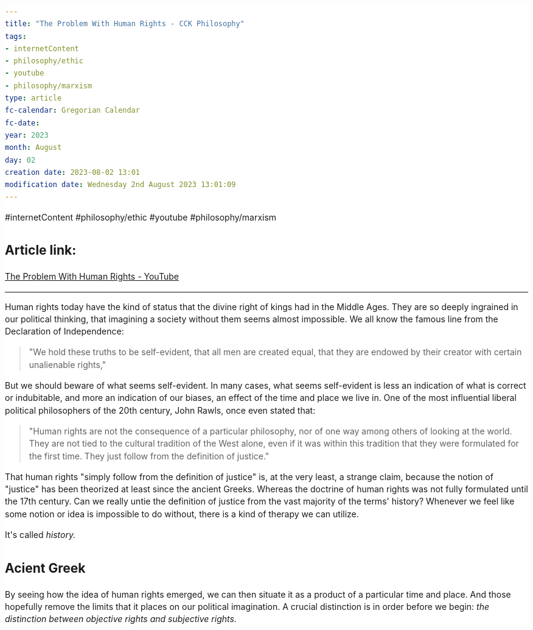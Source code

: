 ```yaml
---
title: "The Problem With Human Rights - CCK Philosophy"
tags:
- internetContent
- philosophy/ethic
- youtube
- philosophy/marxism
type: article
fc-calendar: Gregorian Calendar
fc-date: 
year: 2023
month: August
day: 02
creation date: 2023-08-02 13:01
modification date: Wednesday 2nd August 2023 13:01:09
---
```


#internetContent  #philosophy/ethic #youtube #philosophy/marxism 
## Article link:
[The Problem With Human Rights - YouTube](https://www.youtube.com/watch?v=AhRBsJYWR8Q)
_____
Human rights today have the kind of status that the divine right of kings had in the Middle Ages. They are so deeply ingrained in our political thinking, that imagining a society without them seems almost impossible. We all know the famous line from the Declaration of Independence:

> "We hold these truths to be self-evident, that all men are created equal, that they are endowed by their creator with certain unalienable rights,"

But we should beware of what seems self-evident. In many cases, what seems self-evident is less an indication of what is correct or indubitable, and more an indication of our biases, an effect of the time and place we live in. One of the most influential liberal political philosophers of the 20th century, John Rawls, once even stated that:

>"Human rights are not the consequence of a particular philosophy, nor of one way among others of looking at the world. They are not tied to the cultural tradition of the West alone, even if it was within this tradition that they were formulated for the first time. They just follow from the definition of justice."

That human rights "simply follow from the definition of justice" is, at the very least, a strange claim, because the notion of "justice" has been theorized at least since the ancient Greeks. Whereas the doctrine of human rights was not fully formulated until the 17th century. Can we really untie the definition of justice from the vast majority of the terms' history? Whenever we feel like some notion or idea is impossible to do without, there is a kind of therapy we can utilize. 

It's called *history.*
## Acient Greek

By seeing how the idea of human rights emerged, we can then situate it as a product of a particular time and place. And those hopefully remove the limits that it places on our political imagination. A crucial distinction is in order before we begin: *the distinction between objective rights and subjective rights.*
